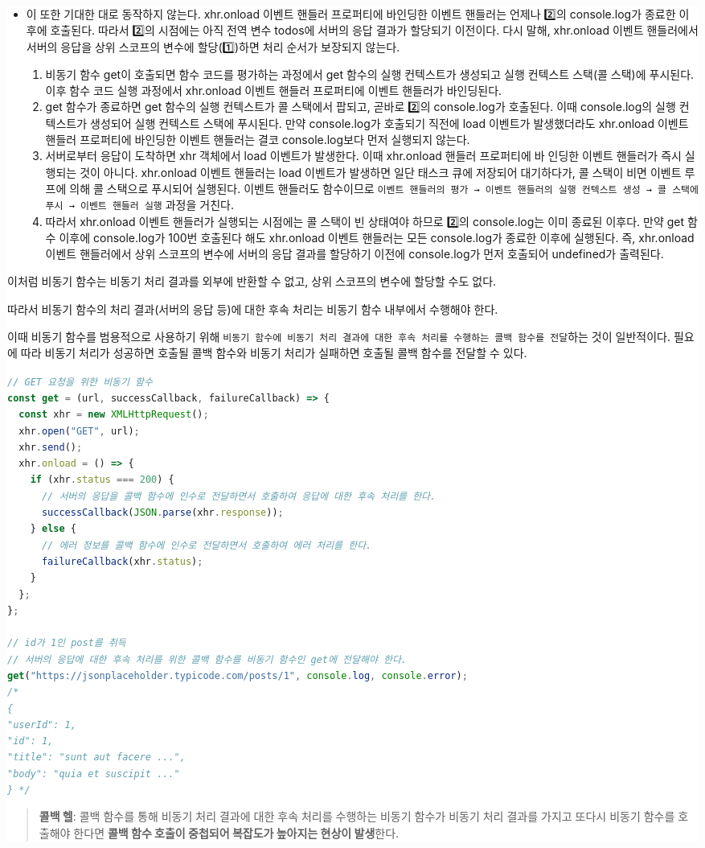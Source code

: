   - 이 또한 기대한 대로 동작하지 않는다. xhr.onload 이벤트 핸들러 프로퍼티에 바인딩한 이벤트 핸들러는 언제나 2️⃣의 console.log가 종료한 이후에 호출된다. 따라서 2️⃣의 시점에는 아직 전역 변수 todos에 서버의 응답 결과가 할당되기 이전이다. 다시 말해, xhr.onload 이벤트 핸들러에서 서버의 응답을 상위 스코프의 변수에 할당(1️⃣)하면 처리 순서가 보장되지 않는다.

    1.  비동기 함수 get이 호출되면 함수 코드를 평가하는 과정에서 get 함수의 실행 컨텍스트가 생성되고 실행 컨텍스트 스택(콜 스택)에 푸시된다. 이후 함수 코드 실행 과정에서 xhr.onload 이벤트 핸들러 프로퍼티에 이벤트 핸들러가 바인딩된다.
    2.  get 함수가 종료하면 get 함수의 실행 컨텍스트가 콜 스택에서 팝되고, 곧바로 2️⃣의 console.log가 호출된다. 이때 console.log의 실행 컨텍스트가 생성되어 실행 컨텍스트 스택에 푸시된다. 만약 console.log가 호출되기 직전에 load 이벤트가 발생했더라도 xhr.onload 이벤트 핸들러 프로퍼티에 바인딩한 이벤트 핸들러는 결코 console.log보다 먼저 실행되지 않는다.
    3.  서버로부터 응답이 도착하면 xhr 객체에서 load 이벤트가 발생한다. 이때 xhr.onload 핸들러 프로퍼티에 바 인딩한 이벤트 핸들러가 즉시 실행되는 것이 아니다. xhr.onload 이벤트 핸들러는 load 이벤트가 발생하면 일단 태스크 큐에 저장되어 대기하다가, 콜 스택이 비면 이벤트 루프에 의해 콜 스택으로 푸시되어 실행된다. 이벤트 핸들러도 함수이므로 `이벤트 핸들러의 평가 → 이벤트 핸들러의 실행 컨텍스트 생성 → 콜 스택에 푸시 → 이벤트 핸들러 실행` 과정을 거친다.
    4.  따라서 xhr.onload 이벤트 핸들러가 실행되는 시점에는 콜 스택이 빈 상태여야 하므로 2️⃣의 console.log는 이미 종료된 이후다. 만약 get 함수 이후에 console.log가 100번 호출된다 해도 xhr.onload 이벤트 핸들러는 모든 console.log가 종료한 이후에 실행된다. 즉, xhr.onload 이벤트 핸들러에서 상위 스코프의 변수에 서버의 응답 결과를 할당하기 이전에 console.log가 먼저 호출되어 undefined가 출력된다.

이처럼 비동기 함수는 비동기 처리 결과를 외부에 반환할 수 없고, 상위 스코프의 변수에 할당할 수도 없다.

따라서 비동기 함수의 처리 결과(서버의 응답 등)에 대한 후속 처리는 비동기 함수 내부에서 수행해야 한다.

이때 비동기 함수를 범용적으로 사용하기 위해 `비동기 함수에 비동기 처리 결과에 대한 후속 처리를 수행하는 콜백 함수를 전달`하는 것이 일반적이다. 필요에 따라 비동기 처리가 성공하면 호출될 콜백 함수와 비동기 처리가 실패하면 호출될 콜백 함수를 전달할 수 있다.

```js
// GET 요청을 위한 비동기 함수
const get = (url, successCallback, failureCallback) => {
  const xhr = new XMLHttpRequest();
  xhr.open("GET", url);
  xhr.send();
  xhr.onload = () => {
    if (xhr.status === 200) {
      // 서버의 응답을 콜백 함수에 인수로 전달하면서 호출하여 응답에 대한 후속 처리를 한다.
      successCallback(JSON.parse(xhr.response));
    } else {
      // 에러 정보를 콜백 함수에 인수로 전달하면서 호출하여 에러 처리를 한다.
      failureCallback(xhr.status);
    }
  };
};

// id가 1인 post를 취득
// 서버의 응답에 대한 후속 처리를 위한 콜백 함수를 비동기 함수인 get에 전달해야 한다.
get("https://jsonplaceholder.typicode.com/posts/1", console.log, console.error);
/*
{
"userId": 1,
"id": 1,
"title": "sunt aut facere ...",
"body": "quia et suscipit ..."
} */
```

> **콜백 헬**: 콜백 함수를 통해 비동기 처리 결과에 대한 후속 처리를 수행하는 비동기 함수가 비동기 처리 결과를 가지고 또다시 비동기 함수를 호출해야 한다면 **콜백 함수 호출이 중첩되어 복잡도가 높아지는 현상이 발생**한다.
